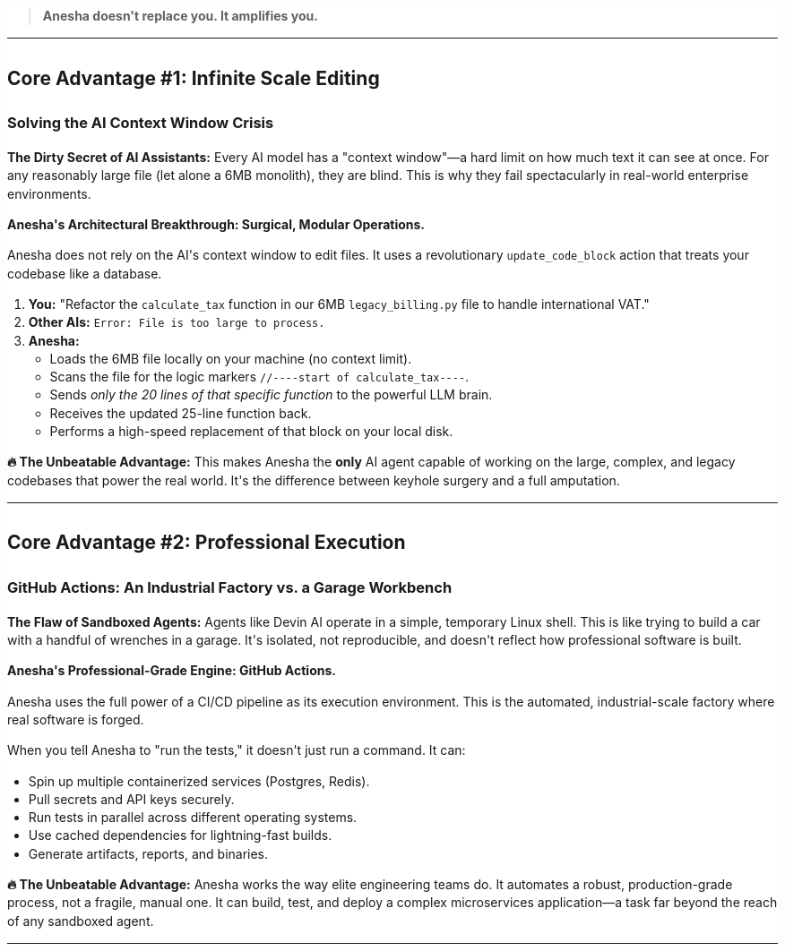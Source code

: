 > **Anesha doesn't replace you. It amplifies you.**

---

## Core Advantage #1: Infinite Scale Editing
### Solving the AI Context Window Crisis

**The Dirty Secret of AI Assistants:** Every AI model has a "context window"—a hard limit on how much text it can see at once. For any reasonably large file (let alone a 6MB monolith), they are blind. This is why they fail spectacularly in real-world enterprise environments.

**Anesha's Architectural Breakthrough: Surgical, Modular Operations.**

Anesha does not rely on the AI's context window to edit files. It uses a revolutionary `update_code_block` action that treats your codebase like a database.

1.  **You:** "Refactor the `calculate_tax` function in our 6MB `legacy_billing.py` file to handle international VAT."
2.  **Other AIs:** `Error: File is too large to process.`
3.  **Anesha:**
    *   Loads the 6MB file locally on your machine (no context limit).
    *   Scans the file for the logic markers `//----start of calculate_tax----`.
    *   Sends *only the 20 lines of that specific function* to the powerful LLM brain.
    *   Receives the updated 25-line function back.
    *   Performs a high-speed replacement of that block on your local disk.

**🔥 The Unbeatable Advantage:** This makes Anesha the **only** AI agent capable of working on the large, complex, and legacy codebases that power the real world. It's the difference between keyhole surgery and a full amputation.

---

## Core Advantage #2: Professional Execution
### GitHub Actions: An Industrial Factory vs. a Garage Workbench

**The Flaw of Sandboxed Agents:** Agents like Devin AI operate in a simple, temporary Linux shell. This is like trying to build a car with a handful of wrenches in a garage. It's isolated, not reproducible, and doesn't reflect how professional software is built.

**Anesha's Professional-Grade Engine: GitHub Actions.**

Anesha uses the full power of a CI/CD pipeline as its execution environment. This is the automated, industrial-scale factory where real software is forged.

When you tell Anesha to "run the tests," it doesn't just run a command. It can:
-   Spin up multiple containerized services (Postgres, Redis).
-   Pull secrets and API keys securely.
-   Run tests in parallel across different operating systems.
-   Use cached dependencies for lightning-fast builds.
-   Generate artifacts, reports, and binaries.

**🔥 The Unbeatable Advantage:** Anesha works the way elite engineering teams do. It automates a robust, production-grade process, not a fragile, manual one. It can build, test, and deploy a complex microservices application—a task far beyond the reach of any sandboxed agent.

---